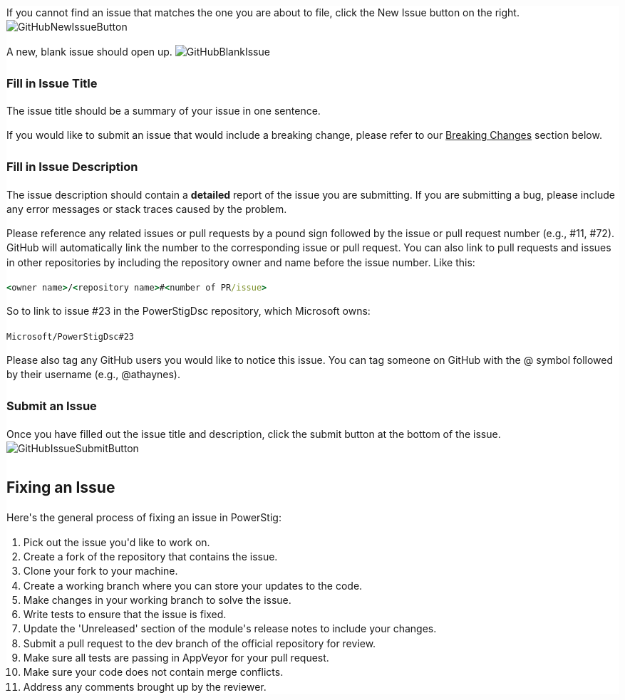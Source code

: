 If you cannot find an issue that matches the one you are about to file, click the New Issue button on the right.
![GitHubNewIssueButton](https://github.com/PowerShell/DscResources/blob/master/Images/GitHubNewIssueButton.png)

A new, blank issue should open up.
![GitHubBlankIssue](https://github.com/PowerShell/DscResources/blob/master/Images/GitHubBlankIssue.PNG)

### Fill in Issue Title

The issue title should be a summary of your issue in one sentence.

If you would like to submit an issue that would include a breaking change, please refer to our [Breaking Changes](#breaking-changes) section below.

### Fill in Issue Description

The issue description should contain a **detailed** report of the issue you are submitting.
If you are submitting a bug, please include any error messages or stack traces caused by the problem.

Please reference any related issues or pull requests by a pound sign followed by the issue or pull request number (e.g., #11, #72). GitHub will automatically link the number to the corresponding issue or pull request. You can also link to pull requests and issues in other repositories by including the repository owner and name before the issue number.
Like this:

```cmd
<owner name>/<repository name>#<number of PR/issue>
```

So to link to issue #23 in the PowerStigDsc repository, which Microsoft owns:

```cmd
Microsoft/PowerStigDsc#23
```

Please also tag any GitHub users you would like to notice this issue. You can tag someone on GitHub with the @ symbol followed by their username (e.g., @athaynes).

### Submit an Issue

Once you have filled out the issue title and description, click the submit button at the bottom of the issue.
![GitHubIssueSubmitButton](https://github.com/PowerShell/DscResources/blob/master/Images/GitHubIssueSubmitButton.png)

## Fixing an Issue

Here's the general process of fixing an issue in PowerStig:

1. Pick out the issue you'd like to work on.
1. Create a fork of the repository that contains the issue.
1. Clone your fork to your machine.
1. Create a working branch where you can store your updates to the code.
1. Make changes in your working branch to solve the issue.
1. Write tests to ensure that the issue is fixed.
1. Update the 'Unreleased' section of the module's release notes to include your changes.
1. Submit a pull request to the dev branch of the official repository for review.
1. Make sure all tests are passing in AppVeyor for your pull request.
1. Make sure your code does not contain merge conflicts.
1. Address any comments brought up by the reviewer.
